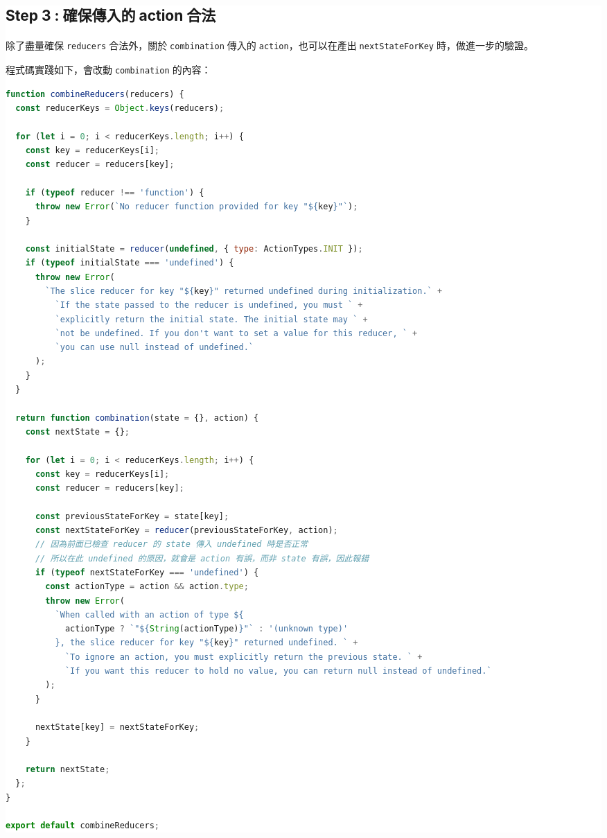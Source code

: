 
## Step 3 : 確保傳入的 action 合法

除了盡量確保 `reducers` 合法外，關於 `combination` 傳入的 `action`，也可以在產出 `nextStateForKey` 時，做進一步的驗證。

程式碼實踐如下，會改動 `combination` 的內容：

```javascript
function combineReducers(reducers) {
  const reducerKeys = Object.keys(reducers);

  for (let i = 0; i < reducerKeys.length; i++) {
    const key = reducerKeys[i];
    const reducer = reducers[key];

    if (typeof reducer !== 'function') {
      throw new Error(`No reducer function provided for key "${key}"`);
    }

    const initialState = reducer(undefined, { type: ActionTypes.INIT });
    if (typeof initialState === 'undefined') {
      throw new Error(
        `The slice reducer for key "${key}" returned undefined during initialization.` +
          `If the state passed to the reducer is undefined, you must ` +
          `explicitly return the initial state. The initial state may ` +
          `not be undefined. If you don't want to set a value for this reducer, ` +
          `you can use null instead of undefined.`
      );
    }
  }

  return function combination(state = {}, action) {
    const nextState = {};

    for (let i = 0; i < reducerKeys.length; i++) {
      const key = reducerKeys[i];
      const reducer = reducers[key];

      const previousStateForKey = state[key];
      const nextStateForKey = reducer(previousStateForKey, action);
      // 因為前面已檢查 reducer 的 state 傳入 undefined 時是否正常
      // 所以在此 undefined 的原因，就會是 action 有誤，而非 state 有誤，因此報錯
      if (typeof nextStateForKey === 'undefined') {
        const actionType = action && action.type;
        throw new Error(
          `When called with an action of type ${
            actionType ? `"${String(actionType)}"` : '(unknown type)'
          }, the slice reducer for key "${key}" returned undefined. ` +
            `To ignore an action, you must explicitly return the previous state. ` +
            `If you want this reducer to hold no value, you can return null instead of undefined.`
        );
      }

      nextState[key] = nextStateForKey;
    }

    return nextState;
  };
}

export default combineReducers;
```
